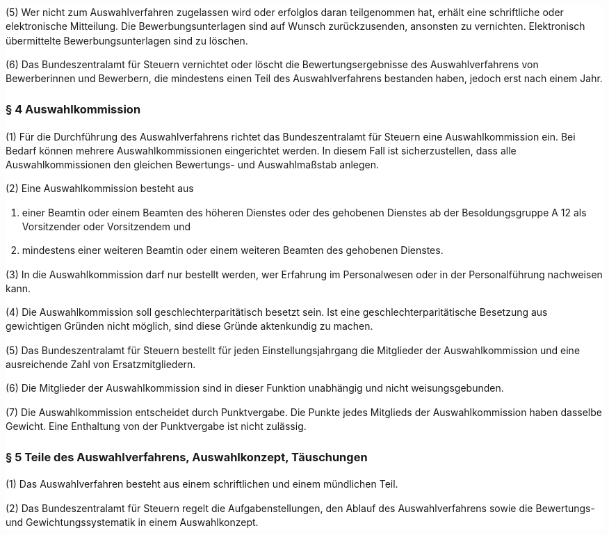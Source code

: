 (5) Wer nicht zum Auswahlverfahren zugelassen wird oder erfolglos
daran teilgenommen hat, erhält eine schriftliche oder elektronische
Mitteilung. Die Bewerbungsunterlagen sind auf Wunsch zurückzusenden,
ansonsten zu vernichten. Elektronisch übermittelte
Bewerbungsunterlagen sind zu löschen.

(6) Das Bundeszentralamt für Steuern vernichtet oder löscht die
Bewertungsergebnisse des Auswahlverfahrens von Bewerberinnen und
Bewerbern, die mindestens einen Teil des Auswahlverfahrens bestanden
haben, jedoch erst nach einem Jahr.


### § 4 Auswahlkommission

(1) Für die Durchführung des Auswahlverfahrens richtet das
Bundeszentralamt für Steuern eine Auswahlkommission ein. Bei Bedarf
können mehrere Auswahlkommissionen eingerichtet werden. In diesem Fall
ist sicherzustellen, dass alle Auswahlkommissionen den gleichen
Bewertungs- und Auswahlmaßstab anlegen.

(2) Eine Auswahlkommission besteht aus

1.  einer Beamtin oder einem Beamten des höheren Dienstes oder des
    gehobenen Dienstes ab der Besoldungsgruppe A 12 als Vorsitzender oder
    Vorsitzendem und


2.  mindestens einer weiteren Beamtin oder einem weiteren Beamten des
    gehobenen Dienstes.




(3) In die Auswahlkommission darf nur bestellt werden, wer Erfahrung
im Personalwesen oder in der Personalführung nachweisen kann.

(4) Die Auswahlkommission soll geschlechterparitätisch besetzt sein.
Ist eine geschlechterparitätische Besetzung aus gewichtigen Gründen
nicht möglich, sind diese Gründe aktenkundig zu machen.

(5) Das Bundeszentralamt für Steuern bestellt für jeden
Einstellungsjahrgang die Mitglieder der Auswahlkommission und eine
ausreichende Zahl von Ersatzmitgliedern.

(6) Die Mitglieder der Auswahlkommission sind in dieser Funktion
unabhängig und nicht weisungsgebunden.

(7) Die Auswahlkommission entscheidet durch Punktvergabe. Die Punkte
jedes Mitglieds der Auswahlkommission haben dasselbe Gewicht. Eine
Enthaltung von der Punktvergabe ist nicht zulässig.


### § 5 Teile des Auswahlverfahrens, Auswahlkonzept, Täuschungen

(1) Das Auswahlverfahren besteht aus einem schriftlichen und einem
mündlichen Teil.

(2) Das Bundeszentralamt für Steuern regelt die Aufgabenstellungen,
den Ablauf des Auswahlverfahrens sowie die Bewertungs- und
Gewichtungssystematik in einem Auswahlkonzept.
